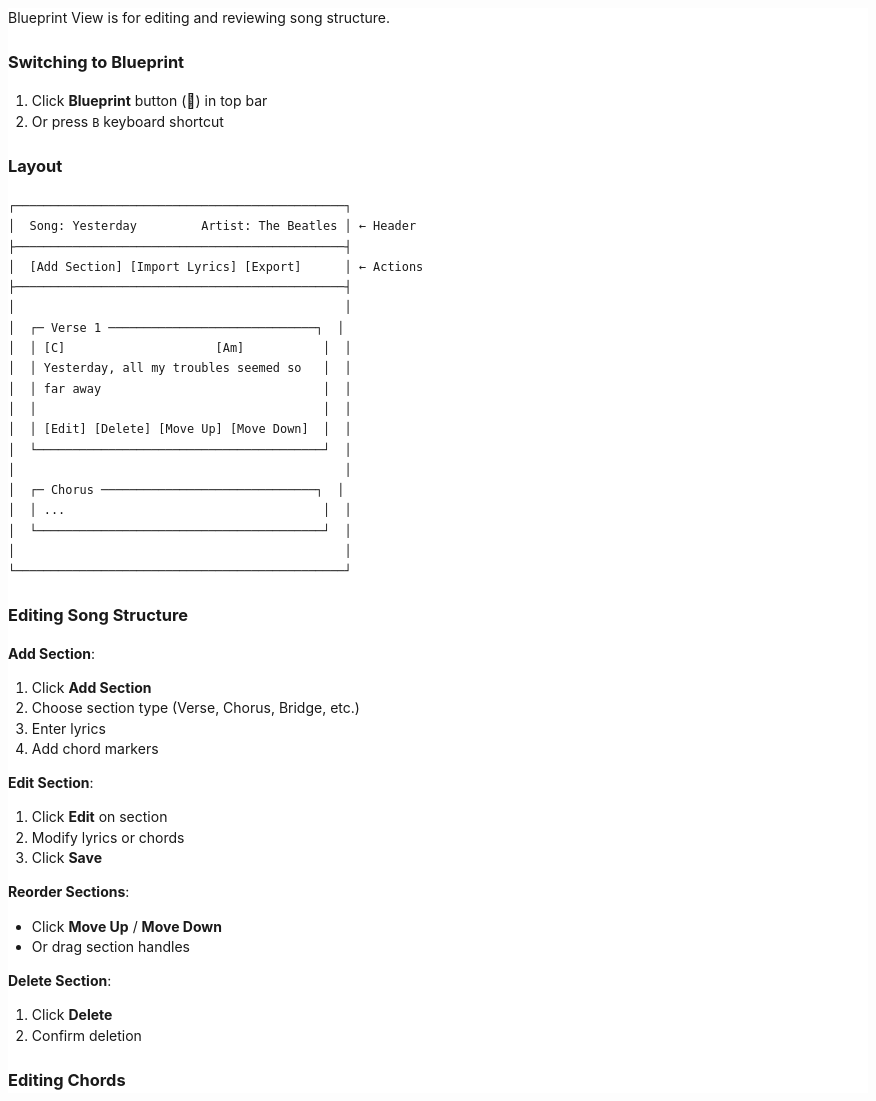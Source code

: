 Blueprint View is for editing and reviewing song structure.

### Switching to Blueprint

1. Click **Blueprint** button (📄) in top bar
2. Or press `B` keyboard shortcut

### Layout

```
┌──────────────────────────────────────────────┐
│  Song: Yesterday         Artist: The Beatles │ ← Header
├──────────────────────────────────────────────┤
│  [Add Section] [Import Lyrics] [Export]      │ ← Actions
├──────────────────────────────────────────────┤
│                                              │
│  ┌─ Verse 1 ─────────────────────────────┐  │
│  │ [C]                     [Am]           │  │
│  │ Yesterday, all my troubles seemed so   │  │
│  │ far away                               │  │
│  │                                        │  │
│  │ [Edit] [Delete] [Move Up] [Move Down]  │  │
│  └────────────────────────────────────────┘  │
│                                              │
│  ┌─ Chorus ──────────────────────────────┐  │
│  │ ...                                    │  │
│  └────────────────────────────────────────┘  │
│                                              │
└──────────────────────────────────────────────┘
```

### Editing Song Structure

**Add Section**:
1. Click **Add Section**
2. Choose section type (Verse, Chorus, Bridge, etc.)
3. Enter lyrics
4. Add chord markers

**Edit Section**:
1. Click **Edit** on section
2. Modify lyrics or chords
3. Click **Save**

**Reorder Sections**:
- Click **Move Up** / **Move Down**
- Or drag section handles

**Delete Section**:
1. Click **Delete**
2. Confirm deletion

### Editing Chords

